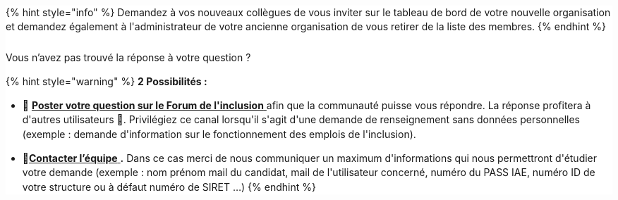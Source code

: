 {% hint style="info" %}
Demandez à vos nouveaux collègues de vous inviter sur le tableau de bord de votre nouvelle organisation et demandez également à l'administrateur de votre ancienne organisation de vous retirer de la liste des membres.
{% endhint %}

### 
Vous n’avez pas trouvé la réponse à votre question ?

{% hint style="warning" %}
**2 Possibilités :**

* 💬 [**Poster votre question sur le Forum de l'inclusion** ](https://forum.inclusion.beta.gouv.fr/)afin que la communauté puisse vous répondre. La réponse profitera à d'autres utilisateurs 🤝. Privilégiez ce canal lorsqu'il s'agit d'une demande de renseignement sans données personnelles \(exemple : demande d'information sur le fonctionnement des emplois de l'inclusion\).



* 📝[**Contacter l’équipe** ](https://assistance.inclusion.beta.gouv.fr/)**.** Dans ce cas merci de nous communiquer un maximum d'informations qui nous permettront d'étudier votre demande \(exemple : nom prénom mail du candidat, mail de l'utilisateur concerné, numéro du PASS IAE, numéro ID de votre structure ou à défaut numéro de SIRET …\)
{% endhint %}



